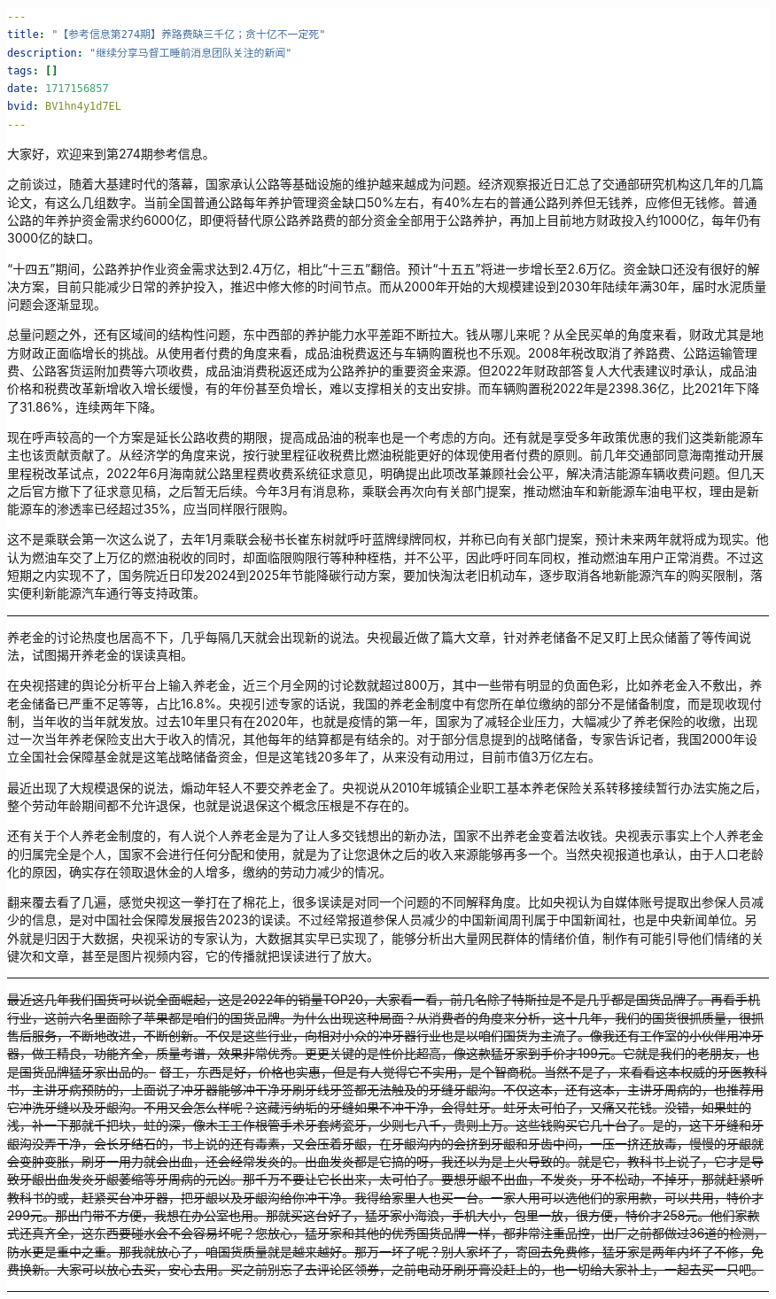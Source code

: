 ```yaml
---
title: "【参考信息第274期】养路费缺三千亿；贪十亿不一定死"
description: "继续分享马督工睡前消息团队关注的新闻"
tags: []
date: 1717156857
bvid: BV1hn4y1d7EL
---
```

大家好，欢迎来到第274期参考信息。

之前谈过，随着大基建时代的落幕，国家承认公路等基础设施的维护越来越成为问题。经济观察报近日汇总了交通部研究机构这几年的几篇论文，有这么几组数字。当前全国普通公路每年养护管理资金缺口50%左右，有40%左右的普通公路列养但无钱养，应修但无钱修。普通公路的年养护资金需求约6000亿，即便将替代原公路养路费的部分资金全部用于公路养护，再加上目前地方财政投入约1000亿，每年仍有3000亿的缺口。

“十四五”期间，公路养护作业资金需求达到2.4万亿，相比“十三五”翻倍。预计“十五五”将进一步增长至2.6万亿。资金缺口还没有很好的解决方案，目前只能减少日常的养护投入，推迟中修大修的时间节点。而从2000年开始的大规模建设到2030年陆续年满30年，届时水泥质量问题会逐渐显现。

总量问题之外，还有区域间的结构性问题，东中西部的养护能力水平差距不断拉大。钱从哪儿来呢？从全民买单的角度来看，财政尤其是地方财政正面临增长的挑战。从使用者付费的角度来看，成品油税费返还与车辆购置税也不乐观。2008年税改取消了养路费、公路运输管理费、公路客货运附加费等六项收费，成品油消费税返还成为公路养护的重要资金来源。但2022年财政部答复人大代表建议时承认，成品油价格和税费改革新增收入增长缓慢，有的年份甚至负增长，难以支撑相关的支出安排。而车辆购置税2022年是2398.36亿，比2021年下降了31.86%，连续两年下降。

现在呼声较高的一个方案是延长公路收费的期限，提高成品油的税率也是一个考虑的方向。还有就是享受多年政策优惠的我们这类新能源车主也该贡献贡献了。从经济学的角度来说，按行驶里程征收税费比燃油税能更好的体现使用者付费的原则。前几年交通部同意海南推动开展里程税改革试点，2022年6月海南就公路里程费收费系统征求意见，明确提出此项改革兼顾社会公平，解决清洁能源车辆收费问题。但几天之后官方撤下了征求意见稿，之后暂无后续。今年3月有消息称，乘联会再次向有关部门提案，推动燃油车和新能源车油电平权，理由是新能源车的渗透率已经超过35%，应当同样限行限购。

这不是乘联会第一次这么说了，去年1月乘联会秘书长崔东树就呼吁蓝牌绿牌同权，并称已向有关部门提案，预计未来两年就将成为现实。他认为燃油车交了上万亿的燃油税收的同时，却面临限购限行等种种桎梏，并不公平，因此呼吁同车同权，推动燃油车用户正常消费。不过这短期之内实现不了，国务院近日印发2024到2025年节能降碳行动方案，要加快淘汰老旧机动车，逐步取消各地新能源汽车的购买限制，落实便利新能源汽车通行等支持政策。

---

养老金的讨论热度也居高不下，几乎每隔几天就会出现新的说法。央视最近做了篇大文章，针对养老储备不足又盯上民众储蓄了等传闻说法，试图揭开养老金的误读真相。

在央视搭建的舆论分析平台上输入养老金，近三个月全网的讨论数就超过800万，其中一些带有明显的负面色彩，比如养老金入不敷出，养老金储备已严重不足等等，占比16.8%。央视引述专家的话说，我国的养老金制度中有您所在单位缴纳的部分不是储备制度，而是现收现付制，当年收的当年就发放。过去10年里只有在2020年，也就是疫情的第一年，国家为了减轻企业压力，大幅减少了养老保险的收缴，出现过一次当年养老保险支出大于收入的情况，其他每年的结算都是有结余的。对于部分信息提到的战略储备，专家告诉记者，我国2000年设立全国社会保障基金就是这笔战略储备资金，但是这笔钱20多年了，从来没有动用过，目前市值3万亿左右。

最近出现了大规模退保的说法，煽动年轻人不要交养老金了。央视说从2010年城镇企业职工基本养老保险关系转移接续暂行办法实施之后，整个劳动年龄期间都不允许退保，也就是说退保这个概念压根是不存在的。

还有关于个人养老金制度的，有人说个人养老金是为了让人多交钱想出的新办法，国家不出养老金变着法收钱。央视表示事实上个人养老金的归属完全是个人，国家不会进行任何分配和使用，就是为了让您退休之后的收入来源能够再多一个。当然央视报道也承认，由于人口老龄化的原因，确实存在领取退休金的人增多，缴纳的劳动力减少的情况。

翻来覆去看了几遍，感觉央视这一拳打在了棉花上，很多误读是对同一个问题的不同解释角度。比如央视认为自媒体账号提取出参保人员减少的信息，是对中国社会保障发展报告2023的误读。不过经常报道参保人员减少的中国新闻周刊属于中国新闻社，也是中央新闻单位。另外就是归因于大数据，央视采访的专家认为，大数据其实早已实现了，能够分析出大量网民群体的情绪价值，制作有可能引导他们情绪的关键次和文章，甚至是图片视频内容，它的传播就把误读进行了放大。

---

~~最近这几年我们国货可以说全面崛起，这是2022年的销量TOP20，大家看一看，前几名除了特斯拉是不是几乎都是国货品牌了。再看手机行业，这前六名里面除了苹果都是咱们的国货品牌。为什么出现这种局面？从消费者的角度来分析，这十几年，我们的国货很抓质量，很抓售后服务，不断地改进，不断创新。不仅是这些行业，向相对小众的冲牙器行业也是以咱们国货为主流了。像我还有工作室的小伙伴用冲牙器，做工精良，功能齐全，质量考谱，效果非常优秀。更更关键的是性价比超高，像这款猛牙家到手价才199元。它就是我们的老朋友，也是国货品牌猛牙家出品的。~~
~~督工，东西是好，价格也实惠，但是有人觉得它不实用，是个智商税。当然不是了，来看看这本权威的牙医教科书，主讲牙病预防的，上面说了冲牙器能够冲干净牙刷牙线牙签都无法触及的牙缝牙龈沟。不仅这本，还有这本，主讲牙周病的，也推荐用它冲洗牙缝以及牙龈沟。不用又会怎么样呢？这藏污纳垢的牙缝如果不冲干净，会得蛀牙。蛀牙太可怕了，又痛又花钱。没错，如果蛀的浅，补一下那就千把块，蛀的深，像木工工作根管手术牙套烤瓷牙，少则七八千，贵则上万。这些钱购买它几十台了。是的，这下牙缝和牙龈沟没弄干净，会长牙结石的，书上说的还有毒素，又会压着牙龈，在牙龈沟内的会挤到牙龈和牙齿中间，一压一挤还放毒，慢慢的牙龈就会变肿变胀，刷牙一用力就会出血，还会经常发炎的。出血发炎都是它搞的呀，我还以为是上火导致的。就是它，教科书上说了，它才是导致牙龈出血发炎牙龈萎缩等牙周病的元凶。那千万不要让它长出来，太可怕了。要想牙龈不出血，不发炎，牙不松动，不掉牙，那就赶紧听教科书的或，赶紧买台冲牙器，把牙龈以及牙龈沟给你冲干净。我得给家里人也买一台。一家人用可以选他们的家用款，可以共用，特价才299元。那出门带不方便，我想在办公室也用。那就买这台好了，猛牙家小海浪，手机大小，包里一放，很方便，特价才258元。他们家款式还真齐全，这东西要碰水会不会容易坏呢？您放心，猛牙家和其他的优秀国货品牌一样，都非常注重品控，出厂之前都做过36道的检测，防水更是重中之重。那我就放心了，咱国货质量就是越来越好。那万一坏了呢？别人家坏了，寄回去免费修，猛牙家是两年内坏了不修，免费换新。大家可以放心去买，安心去用。买之前别忘了去评论区领券，之前电动牙刷牙膏没赶上的，也一切给大家补上，一起去买一只吧。~~

---